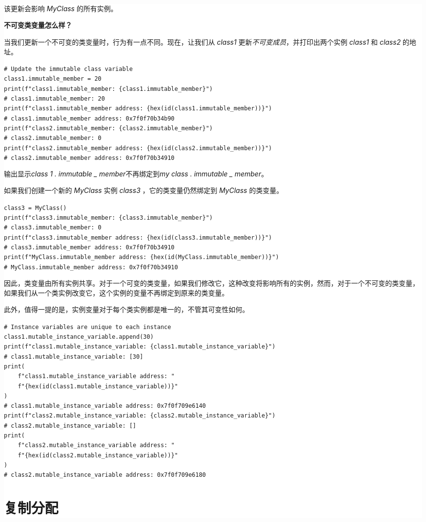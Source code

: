 该更新会影响 *MyClass* 的所有实例。

**不可变类变量怎么样？**

当我们更新一个不可变的类变量时，行为有一点不同。现在，让我们从 *class1* 更新*不可变成员*，并打印出两个实例 *class1* 和 *class2* 的地址。

```
# Update the immutable class variable
class1.immutable_member = 20
print(f"class1.immutable_member: {class1.immutable_member}")
# class1.immutable_member: 20
print(f"class1.immutable_member address: {hex(id(class1.immutable_member))}")
# class1.immutable_member address: 0x7f0f70b34b90
print(f"class2.immutable_member: {class2.immutable_member}")
# class2.immutable_member: 0
print(f"class2.immutable_member address: {hex(id(class2.immutable_member))}")
# class2.immutable_member address: 0x7f0f70b34910
```

输出显示*class 1 . immutable _ member*不再绑定到*my class . immutable _ member*。

如果我们创建一个新的 *MyClass* 实例 *class3* ，它的类变量仍然绑定到 *MyClass* 的类变量。

```
class3 = MyClass()
print(f"class3.immutable_member: {class3.immutable_member}")
# class3.immutable_member: 0
print(f"class3.immutable_member address: {hex(id(class3.immutable_member))}")
# class3.immutable_member address: 0x7f0f70b34910
print(f"MyClass.immutable_member address: {hex(id(MyClass.immutable_member))}")
# MyClass.immutable_member address: 0x7f0f70b34910
```

因此，类变量由所有实例共享。对于一个可变的类变量，如果我们修改它，这种改变将影响所有的实例，然而，对于一个不可变的类变量，如果我们从一个类实例改变它，这个实例的变量不再绑定到原来的类变量。

此外，值得一提的是，实例变量对于每个类实例都是唯一的，不管其可变性如何。

```
# Instance variables are unique to each instance
class1.mutable_instance_variable.append(30)
print(f"class1.mutable_instance_variable: {class1.mutable_instance_variable}")
# class1.mutable_instance_variable: [30]
print(
    f"class1.mutable_instance_variable address: "
    f"{hex(id(class1.mutable_instance_variable))}"
)
# class1.mutable_instance_variable address: 0x7f0f709e6140
print(f"class2.mutable_instance_variable: {class2.mutable_instance_variable}")
# class2.mutable_instance_variable: []
print(
    f"class2.mutable_instance_variable address: "
    f"{hex(id(class2.mutable_instance_variable))}"
)
# class2.mutable_instance_variable address: 0x7f0f709e6180
```

# 复制分配

